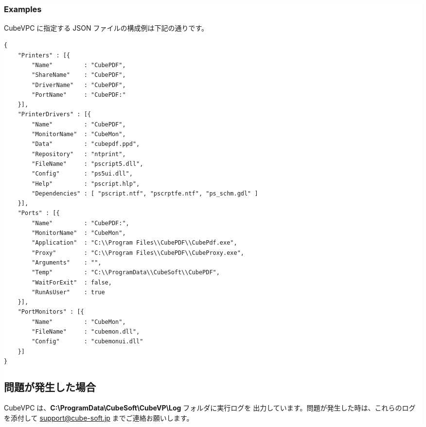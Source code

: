 ### Examples

CubeVPC に指定する JSON ファイルの構成例は下記の通りです。

```
{
    "Printers" : [{
        "Name"         : "CubePDF",
        "ShareName"    : "CubePDF",
        "DriverName"   : "CubePDF",
        "PortName"     : "CubePDF:"
    }],
    "PrinterDrivers" : [{
        "Name"         : "CubePDF",
        "MonitorName"  : "CubeMon",
        "Data"         : "cubepdf.ppd",
        "Repository"   : "ntprint",
        "FileName"     : "pscript5.dll",
        "Config"       : "ps5ui.dll",
        "Help"         : "pscript.hlp",
        "Dependencies" : [ "pscript.ntf", "pscrptfe.ntf", "ps_schm.gdl" ]
    }],
    "Ports" : [{
        "Name"         : "CubePDF:",
        "MonitorName"  : "CubeMon",
        "Application"  : "C:\\Program Files\\CubePDF\\CubePdf.exe",
        "Proxy"        : "C:\\Program Files\\CubePDF\\CubeProxy.exe",
        "Arguments"    : "",
        "Temp"         : "C:\\ProgramData\\CubeSoft\\CubePDF",
        "WaitForExit"  : false,
        "RunAsUser"    : true
    }],
    "PortMonitors" : [{
        "Name"         : "CubeMon",
        "FileName"     : "cubemon.dll",
        "Config"       : "cubemonui.dll"
    }]
}
```

## 問題が発生した場合

CubeVPC は、**C:\ProgramData\CubeSoft\CubeVP\Log** フォルダに実行ログを
出力しています。問題が発生した時は、これらのログを添付して support@cube-soft.jp
までご連絡お願いします。